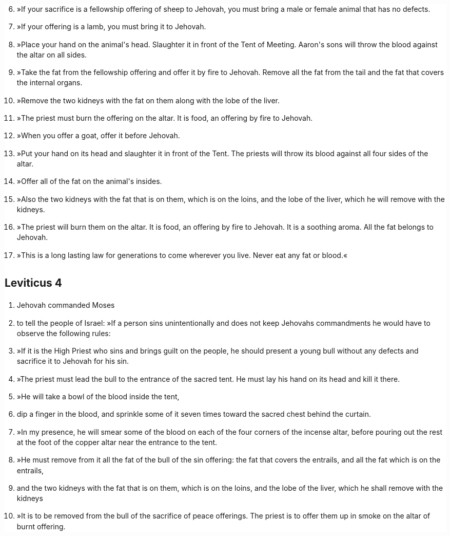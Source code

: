 6. »If your sacrifice is a fellowship offering of sheep to Jehovah, you must bring a male or female animal that has no defects.

7. »If your offering is a lamb, you must bring it to Jehovah.

8. »Place your hand on the animal's head. Slaughter it in front of the Tent of Meeting. Aaron's sons will throw the blood against the altar on all sides.

9. »Take the fat from the fellowship offering and offer it by fire to Jehovah. Remove all the fat from the tail and the fat that covers the internal organs.

10. »Remove the two kidneys with the fat on them along with the lobe of the liver.

11. »The priest must burn the offering on the altar. It is food, an offering by fire to Jehovah.

12. »When you offer a goat, offer it before Jehovah.

13. »Put your hand on its head and slaughter it in front of the Tent. The priests will throw its blood against all four sides of the altar.

14. »Offer all of the fat on the animal's insides.

15. »Also the two kidneys with the fat that is on them, which is on the loins, and the lobe of the liver, which he will remove with the kidneys.

16. »The priest will burn them on the altar. It is food, an offering by fire to Jehovah. It is a soothing aroma. All the fat belongs to Jehovah.

17. »This is a long lasting law for generations to come wherever you live. Never eat any fat or blood.«

## Leviticus 4

1. Jehovah commanded Moses

2. to tell the people of Israel: »If a person sins unintentionally and does not keep Jehovahs commandments he would have to observe the following rules:

3. »If it is the High Priest who sins and brings guilt on the people, he should present a young bull without any defects and sacrifice it to Jehovah for his sin.

4. »The priest must lead the bull to the entrance of the sacred tent. He must lay his hand on its head and kill it there.

5. »He will take a bowl of the blood inside the tent,

6. dip a finger in the blood, and sprinkle some of it seven times toward the sacred chest behind the curtain.

7. »In my presence, he will smear some of the blood on each of the four corners of the incense altar, before pouring out the rest at the foot of the copper altar near the entrance to the tent.

8. »He must remove from it all the fat of the bull of the sin offering: the fat that covers the entrails, and all the fat which is on the entrails,

9. and the two kidneys with the fat that is on them, which is on the loins, and the lobe of the liver, which he shall remove with the kidneys

10. »It is to be removed from the bull of the sacrifice of peace offerings. The priest is to offer them up in smoke on the altar of burnt offering.

